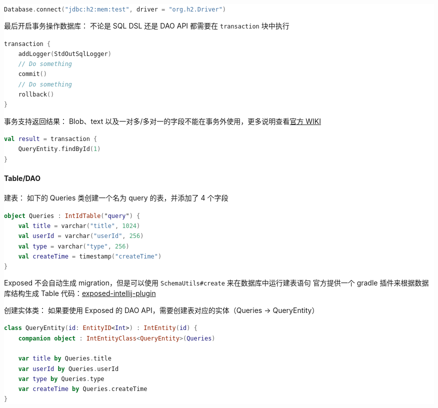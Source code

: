 ```Kotlin
Database.connect("jdbc:h2:mem:test", driver = "org.h2.Driver")
```

最后开启事务操作数据库：
不论是 SQL DSL 还是 DAO API 都需要在 `transaction` 块中执行

```Kotlin
transaction {
    addLogger(StdOutSqlLogger)
    // Do something
    commit()
    // Do something
    rollback()
}
```

事务支持返回结果：
Blob、text 以及一对多/多对一的字段不能在事务外使用，更多说明查看[官方 WIKI](https://github.com/JetBrains/Exposed/wiki/Transactions)

```Kotlin
val result = transaction {
    QueryEntity.findById(1)
}
```

#### Table/DAO

建表：
如下的 Queries 类创建一个名为 query 的表，并添加了 4 个字段

```Kotlin
object Queries : IntIdTable("query") {
    val title = varchar("title", 1024)
    val userId = varchar("userId", 256)
    val type = varchar("type", 256)
    val createTime = timestamp("createTime")
}
```

Exposed 不会自动生成 migration，但是可以使用 `SchemaUtils#create` 来在数据库中运行建表语句
官方提供一个 gradle 插件来根据数据库结构生成 Table 代码：[exposed-intellij-plugin](https://github.com/JetBrains/exposed-intellij-plugin)

创建实体类：
如果要使用 Exposed 的 DAO API，需要创建表对应的实体（Queries -> QueryEntity）

```Kotlin
class QueryEntity(id: EntityID<Int>) : IntEntity(id) {
    companion object : IntEntityClass<QueryEntity>(Queries)

    var title by Queries.title
    var userId by Queries.userId
    var type by Queries.type
    var createTime by Queries.createTime
}
```
